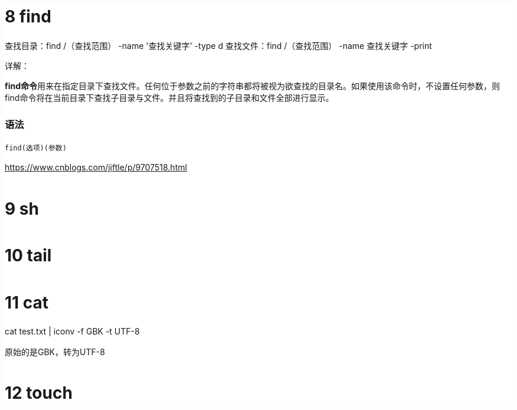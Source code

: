 # 8 find

查找目录：find /（查找范围） -name '查找关键字' -type d
查找文件：find /（查找范围） -name 查找关键字 -print

 

 

详解：

**find命令**用来在指定目录下查找文件。任何位于参数之前的字符串都将被视为欲查找的目录名。如果使用该命令时，不设置任何参数，则find命令将在当前目录下查找子目录与文件。并且将查找到的子目录和文件全部进行显示。

### 语法

```
find(选项)(参数)
```

https://www.cnblogs.com/jiftle/p/9707518.html



# 9 sh

# 10 tail

# 11 cat

cat test.txt | iconv -f GBK -t UTF-8

原始的是GBK，转为UTF-8

# 12 touch
